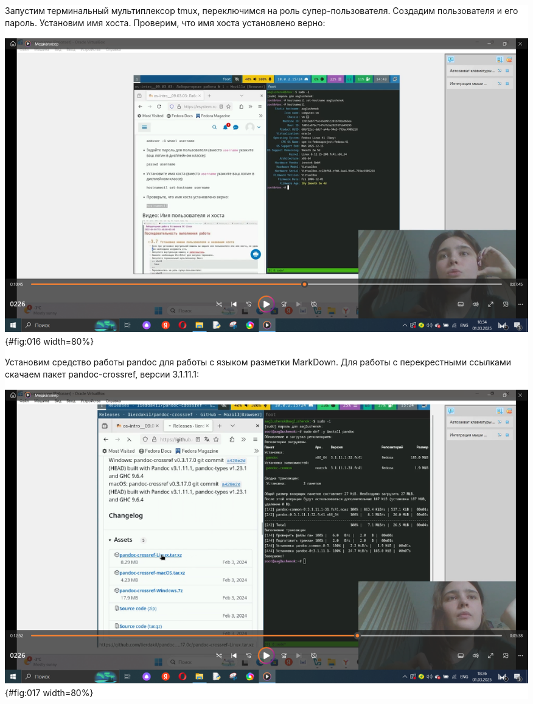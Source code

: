 Запустим терминальный мультиплексор tmux, переключимся на роль супер-пользователя. Создадим пользователя и его пароль. Установим имя хоста. Проверим, что имя хоста установлено верно: 

![Установка имени пользователя и названия хоста](image/16.PNG){#fig:016 width=80%}

Установим средство работы pandoc для работы с языком разметки MarkDown. Для работы с перекрестными ссылками скачаем пакет pandoc-crossref, версии 3.1.11.1:

![Установка ПО для создания документации](image/17.PNG){#fig:017 width=80%}
